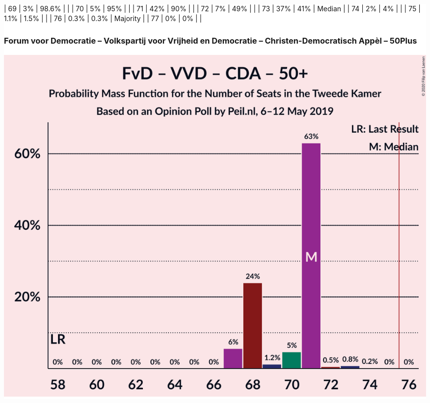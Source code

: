 | 69 | 3% | 98.6% |  |
| 70 | 5% | 95% |  |
| 71 | 42% | 90% |  |
| 72 | 7% | 49% |  |
| 73 | 37% | 41% | Median |
| 74 | 2% | 4% |  |
| 75 | 1.1% | 1.5% |  |
| 76 | 0.3% | 0.3% | Majority |
| 77 | 0% | 0% |  |

### Forum voor Democratie – Volkspartij voor Vrijheid en Democratie – Christen-Democratisch Appèl – 50Plus

![Graph with seats probability mass function not yet produced](2019-05-12-Peilnl-coalitions-seats-pmf-fvd–vvd–cda–50.png "Seats Probability Mass Function")
